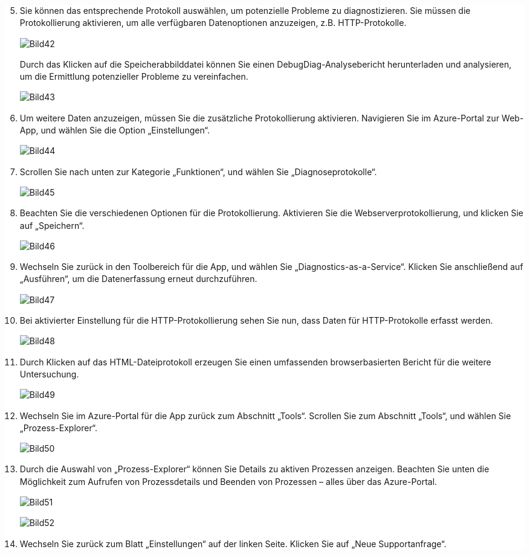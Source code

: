 5.  Sie können das entsprechende Protokoll auswählen, um potenzielle Probleme zu diagnostizieren. Sie müssen die Protokollierung aktivieren, um alle verfügbaren Datenoptionen anzuzeigen, z.B. HTTP-Protokolle.

    ![Bild42][image42]

    Durch das Klicken auf die Speicherabbilddatei können Sie einen DebugDiag-Analysebericht herunterladen und analysieren, um die Ermittlung potenzieller Probleme zu vereinfachen.

    ![Bild43][image43]

6.  Um weitere Daten anzuzeigen, müssen Sie die zusätzliche Protokollierung aktivieren. Navigieren Sie im Azure-Portal zur Web-App, und wählen Sie die Option „Einstellungen“.

    ![Bild44][image44]

7.  Scrollen Sie nach unten zur Kategorie „Funktionen“, und wählen Sie „Diagnoseprotokolle“.

  	 ![Bild45][image45]

8.  Beachten Sie die verschiedenen Optionen für die Protokollierung. Aktivieren Sie die Webserverprotokollierung, und klicken Sie auf „Speichern“.

    ![Bild46][image46]

9.  Wechseln Sie zurück in den Toolbereich für die App, und wählen Sie „Diagnostics-as-a-Service“. Klicken Sie anschließend auf „Ausführen“, um die Datenerfassung erneut durchzuführen.

    ![Bild47][image47]

10. Bei aktivierter Einstellung für die HTTP-Protokollierung sehen Sie nun, dass Daten für HTTP-Protokolle erfasst werden.

    ![Bild48][image48]

11. Durch Klicken auf das HTML-Dateiprotokoll erzeugen Sie einen umfassenden browserbasierten Bericht für die weitere Untersuchung.

    ![Bild49][image49]

12. Wechseln Sie im Azure-Portal für die App zurück zum Abschnitt „Tools“. Scrollen Sie zum Abschnitt „Tools“, und wählen Sie „Prozess-Explorer“.

    ![Bild50][image50]

13. Durch die Auswahl von „Prozess-Explorer“ können Sie Details zu aktiven Prozessen anzeigen. Beachten Sie unten die Möglichkeit zum Aufrufen von Prozessdetails und Beenden von Prozessen – alles über das Azure-Portal.

    ![Bild51][image51]

    ![Bild52][image52]

14. Wechseln Sie zurück zum Blatt „Einstellungen“ auf der linken Seite. Klicken Sie auf „Neue Supportanfrage“.


[image1]: ./media/tutorial-azureportal-devops/image1.png
[image2]: ./media/tutorial-azureportal-devops/image2.png
[image3]: ./media/tutorial-azureportal-devops/image3.png
[image4]: ./media/tutorial-azureportal-devops/image4.png
[image5]: ./media/tutorial-azureportal-devops/image5.png
[image6]: ./media/tutorial-azureportal-devops/image6.png
[image7]: ./media/tutorial-azureportal-devops/image7.png
[image8]: ./media/tutorial-azureportal-devops/image8.png
[image9]: ./media/tutorial-azureportal-devops/image9.png
[image10]: ./media/tutorial-azureportal-devops/image10.png
[image11]: ./media/tutorial-azureportal-devops/image11.png
[image12]: ./media/tutorial-azureportal-devops/image12.png
[image13]: ./media/tutorial-azureportal-devops/image13.png
[image14]: ./media/tutorial-azureportal-devops/image14.png
[image15]: ./media/tutorial-azureportal-devops/image15.png
[image16]: ./media/tutorial-azureportal-devops/image16.png
[image17]: ./media/tutorial-azureportal-devops/image17.png
[image18]: ./media/tutorial-azureportal-devops/image18.png
[image19]: ./media/tutorial-azureportal-devops/image19.png
[image20]: ./media/tutorial-azureportal-devops/image20.png
[image21]: ./media/tutorial-azureportal-devops/image21.png
[image22]: ./media/tutorial-azureportal-devops/image22.png
[image23]: ./media/tutorial-azureportal-devops/image23.png
[image24]: ./media/tutorial-azureportal-devops/image24.png
[image25]: ./media/tutorial-azureportal-devops/image25.png
[image26]: ./media/tutorial-azureportal-devops/image26.png
[image27]: ./media/tutorial-azureportal-devops/image27.png
[image28]: ./media/tutorial-azureportal-devops/image28.png
[image29]: ./media/tutorial-azureportal-devops/image29.png
[image30]: ./media/tutorial-azureportal-devops/image30.png
[image31]: ./media/tutorial-azureportal-devops/image31.png
[image32]: ./media/tutorial-azureportal-devops/image32.png
[image33]: ./media/tutorial-azureportal-devops/image33.png
[image34]: ./media/tutorial-azureportal-devops/image34.png
[image35]: ./media/tutorial-azureportal-devops/image35.png
[image36]: ./media/tutorial-azureportal-devops/image36.png
[image37]: ./media/tutorial-azureportal-devops/image37.png
[image38]: ./media/tutorial-azureportal-devops/image38.png
[image39]: ./media/tutorial-azureportal-devops/image39.png
[image40]: ./media/tutorial-azureportal-devops/image40.png
[image41]: ./media/tutorial-azureportal-devops/image41.png
[image42]: ./media/tutorial-azureportal-devops/image42.png
[image43]: ./media/tutorial-azureportal-devops/image43.png
[image44]: ./media/tutorial-azureportal-devops/image44.png
[image45]: ./media/tutorial-azureportal-devops/image45.png
[image46]: ./media/tutorial-azureportal-devops/image46.png
[image47]: ./media/tutorial-azureportal-devops/image47.png
[image48]: ./media/tutorial-azureportal-devops/image48.png
[image49]: ./media/tutorial-azureportal-devops/image49.png
[image50]: ./media/tutorial-azureportal-devops/image50.png
[image51]: ./media/tutorial-azureportal-devops/image51.png
[image52]: ./media/tutorial-azureportal-devops/image52.png
[image53]: ./media/tutorial-azureportal-devops/image53.png
[image54]: ./media/tutorial-azureportal-devops/image54.png
[image55]: ./media/tutorial-azureportal-devops/image55.png
[image56]: ./media/tutorial-azureportal-devops/image56.png
[image57]: ./media/tutorial-azureportal-devops/image57.png
[image58]: ./media/tutorial-azureportal-devops/image58.png
[image59]: ./media/tutorial-azureportal-devops/image59.png
[image60]: ./media/tutorial-azureportal-devops/image60.png
[image61]: ./media/tutorial-azureportal-devops/image61.png
[image62]: ./media/tutorial-azureportal-devops/image62.png
[image63]: ./media/tutorial-azureportal-devops/image63.png
[image64]: ./media/tutorial-azureportal-devops/image64.png
[image65]: ./media/tutorial-azureportal-devops/image65.png
[image66]: ./media/tutorial-azureportal-devops/image66.png
[image67]: ./media/tutorial-azureportal-devops/image67.png
[image68]: ./media/tutorial-azureportal-devops/image68.png
[image69]: ./media/tutorial-azureportal-devops/image69.png